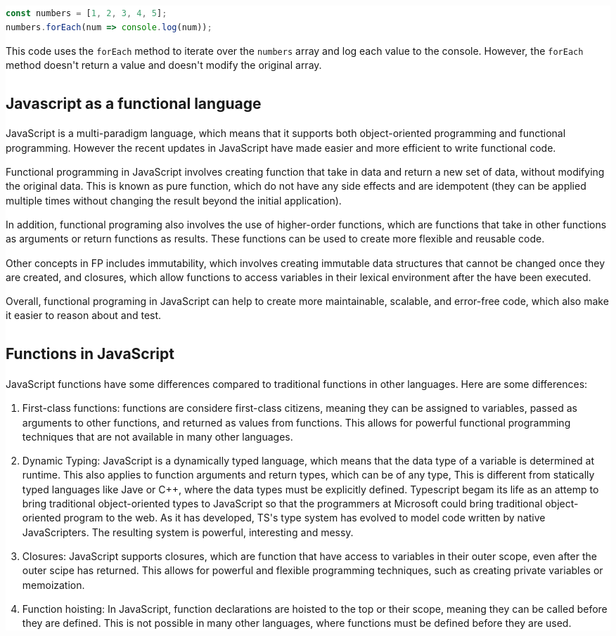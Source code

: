 ```js
const numbers = [1, 2, 3, 4, 5];
numbers.forEach(num => console.log(num));
```

This code uses the `forEach` method to iterate over the `numbers` array and log each value to the console. However, the `forEach` method doesn't return a value and doesn't modify the original array.

## Javascript as a functional language

JavaScript is a multi-paradigm language, which means that it supports both object-oriented programming and functional programming. However the recent updates in JavaScript have made easier and more efficient to write functional code.

Functional programming in JavaScript involves creating function that take in data and return a new set of data, without modifying the original data. This is known as pure function, which do not have any side effects and are idempotent (they can be applied multiple times without changing the result beyond the initial application).

In addition, functional programing also involves the use of higher-order functions, which are functions that take in other functions as arguments or return functions as results. These functions can be used to create more flexible and reusable code.

Other concepts in FP includes immutability, which involves creating immutable data structures that cannot be changed once they are created, and closures, which allow functions to access variables in their lexical environment after the have been executed.

Overall, functional programing in JavaScript can help to create more maintainable, scalable, and error-free code, which also make it easier to reason about and test.

## Functions in JavaScript

JavaScript functions have some differences compared to traditional functions in other languages. Here are some differences:

1. First-class functions: functions are considere first-class citizens, meaning they can be assigned to variables, passed as arguments to other functions, and returned as values from functions. This allows for powerful functional programming techniques that are not available in many other languages.

1. Dynamic Typing: JavaScript is a dynamically typed language, which means that the data type of a variable is determined at runtime. This also applies to function arguments and return types, which can be of any type, This is different from statically typed languages like Jave or C++, where the data types must be explicitly defined. Typescript begam its life as an attemp to bring traditional object-oriented types to JavaScript so that the programmers at Microsoft could bring traditional object-oriented program to the web. As it has developed, TS's type system has evolved to model code written by native JavaScripters. The resulting system is powerful, interesting and messy.

1. Closures: JavaScript supports closures, which are function that have access to variables in their outer scope, even after the outer scipe has returned. This allows for powerful and flexible programming techniques, such as creating private variables or memoization.

1. Function hoisting: In JavaScript, function declarations are hoisted to the top or their scope, meaning they can be called before they are defined. This is not possible in many other languages, where functions must be defined before they are used.
